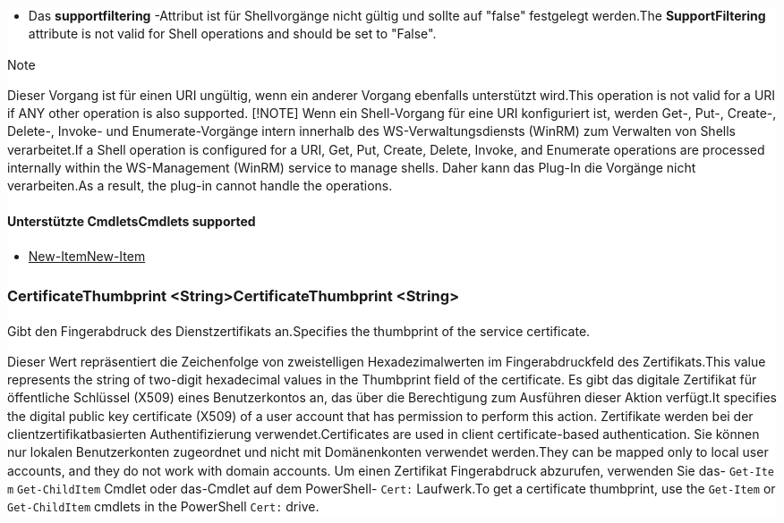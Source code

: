   - <span data-ttu-id="49700-236">Das **supportfiltering** -Attribut ist für Shellvorgänge nicht gültig und sollte auf "false" festgelegt werden.</span><span class="sxs-lookup"><span data-stu-id="49700-236">The **SupportFiltering** attribute is not valid for Shell operations and should be set to "False".</span></span>
  > [!NOTE]
  > <span data-ttu-id="49700-237">Dieser Vorgang ist für einen URI ungültig, wenn ein anderer Vorgang ebenfalls unterstützt wird.</span><span class="sxs-lookup"><span data-stu-id="49700-237">This operation is not valid for a URI if ANY other operation is also supported.</span></span>
  > [!NOTE]
  > <span data-ttu-id="49700-238">Wenn ein Shell-Vorgang für eine URI konfiguriert ist, werden Get-, Put-, Create-, Delete-, Invoke- und Enumerate-Vorgänge intern innerhalb des WS-Verwaltungsdiensts (WinRM) zum Verwalten von Shells verarbeitet.</span><span class="sxs-lookup"><span data-stu-id="49700-238">If a Shell operation is configured for a URI, Get, Put, Create, Delete, Invoke, and Enumerate operations are processed internally within the WS-Management (WinRM) service to manage shells.</span></span> <span data-ttu-id="49700-239">Daher kann das Plug-In die Vorgänge nicht verarbeiten.</span><span class="sxs-lookup"><span data-stu-id="49700-239">As a result, the plug-in cannot handle the operations.</span></span>

#### <a name="cmdlets-supported"></a><span data-ttu-id="49700-240">Unterstützte Cmdlets</span><span class="sxs-lookup"><span data-stu-id="49700-240">Cmdlets supported</span></span>

- [<span data-ttu-id="49700-241">New-Item</span><span class="sxs-lookup"><span data-stu-id="49700-241">New-Item</span></span>](xref:Microsoft.PowerShell.Management.New-Item)

### <a name="certificatethumbprint-string"></a><span data-ttu-id="49700-242">CertificateThumbprint \<String\></span><span class="sxs-lookup"><span data-stu-id="49700-242">CertificateThumbprint \<String\></span></span>

<span data-ttu-id="49700-243">Gibt den Fingerabdruck des Dienstzertifikats an.</span><span class="sxs-lookup"><span data-stu-id="49700-243">Specifies the thumbprint of the service certificate.</span></span>

<span data-ttu-id="49700-244">Dieser Wert repräsentiert die Zeichenfolge von zweistelligen Hexadezimalwerten im Fingerabdruckfeld des Zertifikats.</span><span class="sxs-lookup"><span data-stu-id="49700-244">This value represents the string of two-digit hexadecimal values in the Thumbprint field of the certificate.</span></span> <span data-ttu-id="49700-245">Es gibt das digitale Zertifikat für öffentliche Schlüssel (X509) eines Benutzerkontos an, das über die Berechtigung zum Ausführen dieser Aktion verfügt.</span><span class="sxs-lookup"><span data-stu-id="49700-245">It specifies the digital public key certificate (X509) of a user account that has permission to perform this action.</span></span> <span data-ttu-id="49700-246">Zertifikate werden bei der clientzertifikatbasierten Authentifizierung verwendet.</span><span class="sxs-lookup"><span data-stu-id="49700-246">Certificates are used in client certificate-based authentication.</span></span> <span data-ttu-id="49700-247">Sie können nur lokalen Benutzerkonten zugeordnet und nicht mit Domänenkonten verwendet werden.</span><span class="sxs-lookup"><span data-stu-id="49700-247">They can be mapped only to local user accounts, and they do not work with domain accounts.</span></span> <span data-ttu-id="49700-248">Um einen Zertifikat Fingerabdruck abzurufen, verwenden Sie das- `Get-Item` `Get-ChildItem` Cmdlet oder das-Cmdlet auf dem PowerShell- `Cert:` Laufwerk.</span><span class="sxs-lookup"><span data-stu-id="49700-248">To get a certificate thumbprint, use the `Get-Item` or `Get-ChildItem` cmdlets in the PowerShell `Cert:` drive.</span></span>
